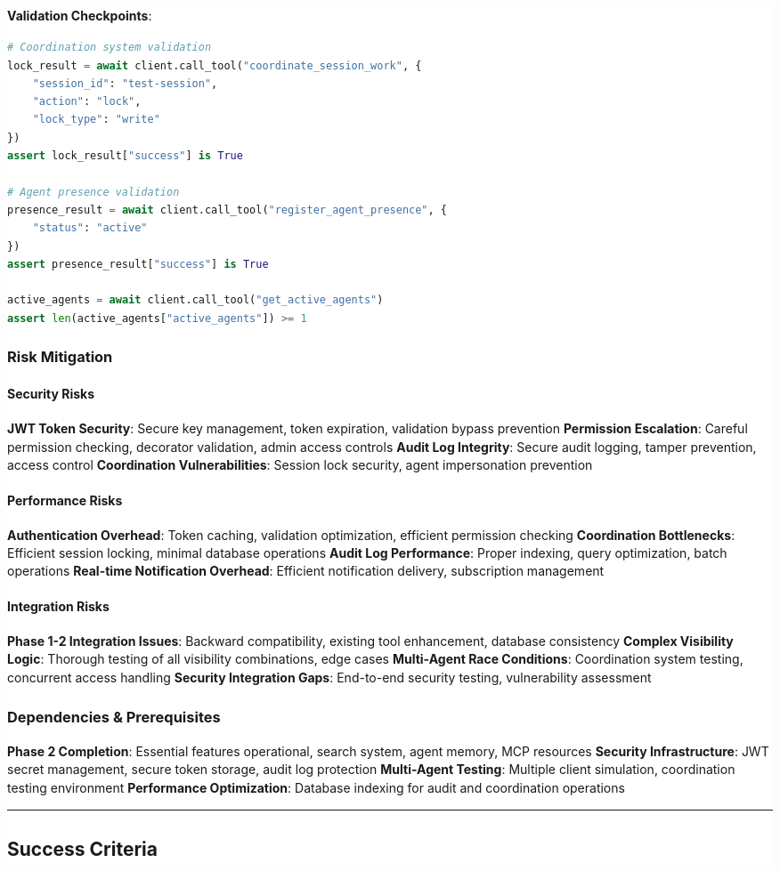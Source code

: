 **Validation Checkpoints**:
```python
# Coordination system validation
lock_result = await client.call_tool("coordinate_session_work", {
    "session_id": "test-session",
    "action": "lock",
    "lock_type": "write"
})
assert lock_result["success"] is True

# Agent presence validation
presence_result = await client.call_tool("register_agent_presence", {
    "status": "active"
})
assert presence_result["success"] is True

active_agents = await client.call_tool("get_active_agents")
assert len(active_agents["active_agents"]) >= 1
```

### Risk Mitigation

#### Security Risks
**JWT Token Security**: Secure key management, token expiration, validation bypass prevention
**Permission Escalation**: Careful permission checking, decorator validation, admin access controls
**Audit Log Integrity**: Secure audit logging, tamper prevention, access control
**Coordination Vulnerabilities**: Session lock security, agent impersonation prevention

#### Performance Risks
**Authentication Overhead**: Token caching, validation optimization, efficient permission checking
**Coordination Bottlenecks**: Efficient session locking, minimal database operations
**Audit Log Performance**: Proper indexing, query optimization, batch operations
**Real-time Notification Overhead**: Efficient notification delivery, subscription management

#### Integration Risks
**Phase 1-2 Integration Issues**: Backward compatibility, existing tool enhancement, database consistency
**Complex Visibility Logic**: Thorough testing of all visibility combinations, edge cases
**Multi-Agent Race Conditions**: Coordination system testing, concurrent access handling
**Security Integration Gaps**: End-to-end security testing, vulnerability assessment

### Dependencies & Prerequisites
**Phase 2 Completion**: Essential features operational, search system, agent memory, MCP resources
**Security Infrastructure**: JWT secret management, secure token storage, audit log protection
**Multi-Agent Testing**: Multiple client simulation, coordination testing environment
**Performance Optimization**: Database indexing for audit and coordination operations

---

## Success Criteria
